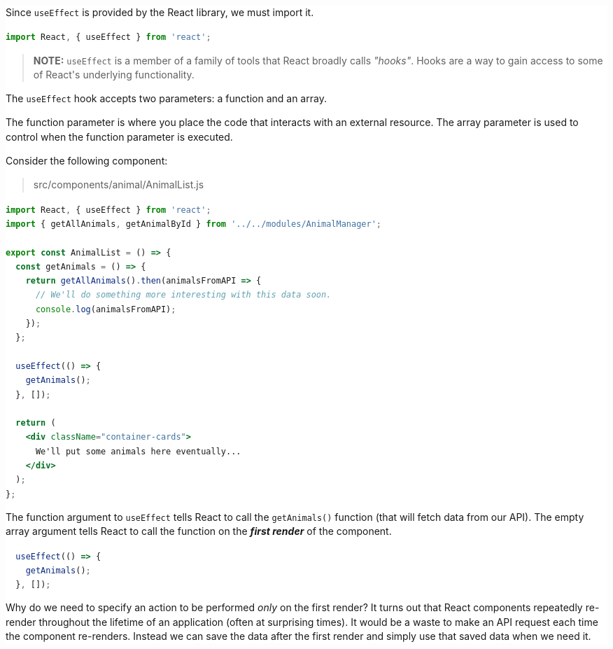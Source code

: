 Since `useEffect` is provided by the React library, we must import it.
```js
import React, { useEffect } from 'react';
```

> **NOTE:** `useEffect` is a member of a family of tools that React broadly calls _"hooks"_. Hooks are a way to gain access to some of React's underlying functionality.

The `useEffect` hook accepts two parameters: a function and an array.

The function parameter is where you place the code that interacts with an external resource. The array parameter is used to control when the function parameter is executed.

Consider the following component:

> src/components/animal/AnimalList.js

```jsx
import React, { useEffect } from 'react';
import { getAllAnimals, getAnimalById } from '../../modules/AnimalManager';

export const AnimalList = () => {
  const getAnimals = () => {
    return getAllAnimals().then(animalsFromAPI => {
      // We'll do something more interesting with this data soon.
      console.log(animalsFromAPI);
    });
  };

  useEffect(() => {
    getAnimals();
  }, []);

  return (
    <div className="container-cards">
      We'll put some animals here eventually...
    </div>
  );
};

```

The function argument to `useEffect` tells React to call the `getAnimals()` function (that will fetch data from our API). The empty array argument tells React to call the function on the **_first render_** of the component.

```jsx
  useEffect(() => {
    getAnimals();
  }, []);
```

Why do we need to specify an action to be performed _only_ on the first render? It turns out that React components repeatedly re-render throughout the lifetime of an application (often at surprising times). It would be a waste to make an API request each time the component re-renders. Instead we can save the data after the first render and simply use that saved data when we need it.
